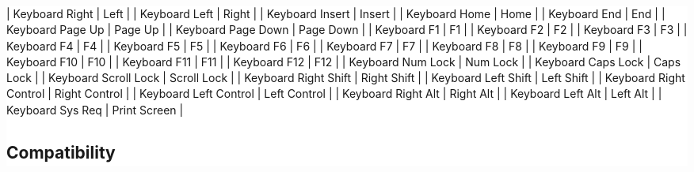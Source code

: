 | Keyboard Right                | Left               |
| Keyboard Left                 | Right              |
| Keyboard Insert               | Insert             |
| Keyboard Home                 | Home               |
| Keyboard End                  | End                |
| Keyboard Page Up              | Page Up            |
| Keyboard Page Down            | Page Down          |
| Keyboard F1                   | F1                 |
| Keyboard F2                   | F2                 |
| Keyboard F3                   | F3                 |
| Keyboard F4                   | F4                 |
| Keyboard F5                   | F5                 |
| Keyboard F6                   | F6                 |
| Keyboard F7                   | F7                 |
| Keyboard F8                   | F8                 |
| Keyboard F9                   | F9                 |
| Keyboard F10                  | F10                |
| Keyboard F11                  | F11                |
| Keyboard F12                  | F12                |
| Keyboard Num Lock             | Num Lock           |
| Keyboard Caps Lock            | Caps Lock          |
| Keyboard Scroll Lock          | Scroll Lock        |
| Keyboard Right Shift          | Right Shift        |
| Keyboard Left Shift           | Left Shift         |
| Keyboard Right Control        | Right Control      |
| Keyboard Left Control         | Left Control       |
| Keyboard Right Alt            | Right Alt          |
| Keyboard Left Alt             | Left Alt           |
| Keyboard Sys Req              | Print Screen       |

## Compatibility
